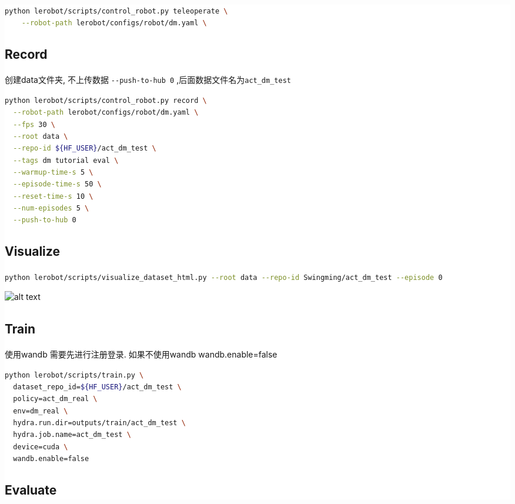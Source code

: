 ```bash
python lerobot/scripts/control_robot.py teleoperate \
    --robot-path lerobot/configs/robot/dm.yaml \

```


## Record
创建data文件夹,
不上传数据 `--push-to-hub 0` ,后面数据文件名为`act_dm_test`
```bash
python lerobot/scripts/control_robot.py record \
  --robot-path lerobot/configs/robot/dm.yaml \
  --fps 30 \
  --root data \
  --repo-id ${HF_USER}/act_dm_test \
  --tags dm tutorial eval \
  --warmup-time-s 5 \
  --episode-time-s 50 \
  --reset-time-s 10 \
  --num-episodes 5 \
  --push-to-hub 0
```

## Visualize

```bash
python lerobot/scripts/visualize_dataset_html.py --root data --repo-id Swingming/act_dm_test --episode 0
```
![alt text](./media/dm/image.png)


## Train
使用wandb 需要先进行注册登录.
如果不使用wandb
wandb.enable=false 
```bash
python lerobot/scripts/train.py \
  dataset_repo_id=${HF_USER}/act_dm_test \
  policy=act_dm_real \
  env=dm_real \
  hydra.run.dir=outputs/train/act_dm_test \
  hydra.job.name=act_dm_test \
  device=cuda \
  wandb.enable=false
```





## Evaluate

